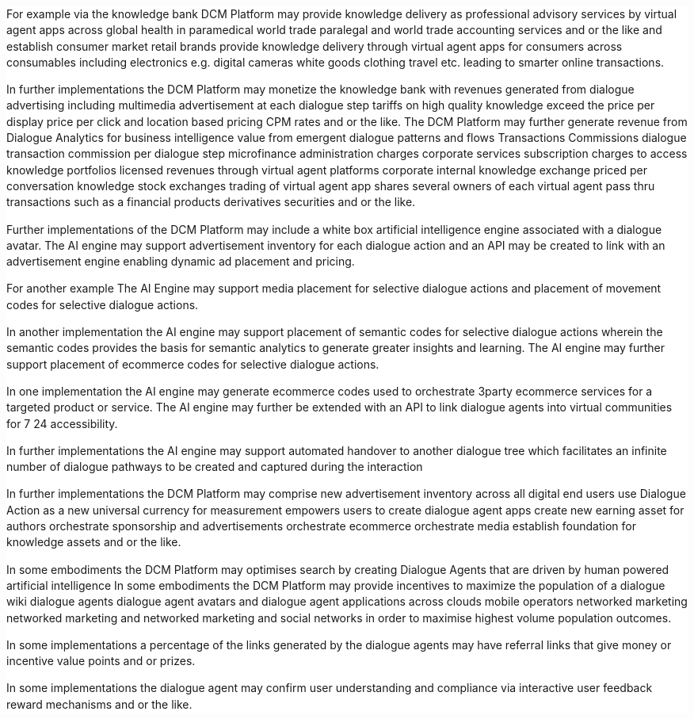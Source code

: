 For example via the knowledge bank DCM Platform may provide knowledge delivery as professional advisory services by virtual agent apps across global health in paramedical world trade paralegal and world trade accounting services and or the like and establish consumer market retail brands provide knowledge delivery through virtual agent apps for consumers across consumables including electronics e.g. digital cameras white goods clothing travel etc. leading to smarter online transactions.

In further implementations the DCM Platform may monetize the knowledge bank with revenues generated from dialogue advertising including multimedia advertisement at each dialogue step tariffs on high quality knowledge exceed the price per display price per click and location based pricing CPM rates and or the like. The DCM Platform may further generate revenue from Dialogue Analytics for business intelligence value from emergent dialogue patterns and flows Transactions Commissions dialogue transaction commission per dialogue step microfinance administration charges corporate services subscription charges to access knowledge portfolios licensed revenues through virtual agent platforms corporate internal knowledge exchange priced per conversation knowledge stock exchanges trading of virtual agent app shares several owners of each virtual agent pass thru transactions such as a financial products derivatives securities and or the like.

Further implementations of the DCM Platform may include a white box artificial intelligence engine associated with a dialogue avatar. The AI engine may support advertisement inventory for each dialogue action and an API may be created to link with an advertisement engine enabling dynamic ad placement and pricing.

For another example The AI Engine may support media placement for selective dialogue actions and placement of movement codes for selective dialogue actions.

In another implementation the AI engine may support placement of semantic codes for selective dialogue actions wherein the semantic codes provides the basis for semantic analytics to generate greater insights and learning. The AI engine may further support placement of ecommerce codes for selective dialogue actions.

In one implementation the AI engine may generate ecommerce codes used to orchestrate 3party ecommerce services for a targeted product or service. The AI engine may further be extended with an API to link dialogue agents into virtual communities for 7 24 accessibility.

In further implementations the AI engine may support automated handover to another dialogue tree which facilitates an infinite number of dialogue pathways to be created and captured during the interaction

In further implementations the DCM Platform may comprise new advertisement inventory across all digital end users use Dialogue Action as a new universal currency for measurement empowers users to create dialogue agent apps create new earning asset for authors orchestrate sponsorship and advertisements orchestrate ecommerce orchestrate media establish foundation for knowledge assets and or the like.

In some embodiments the DCM Platform may optimises search by creating Dialogue Agents that are driven by human powered artificial intelligence In some embodiments the DCM Platform may provide incentives to maximize the population of a dialogue wiki dialogue agents dialogue agent avatars and dialogue agent applications across clouds mobile operators networked marketing networked marketing and networked marketing and social networks in order to maximise highest volume population outcomes.

In some implementations a percentage of the links generated by the dialogue agents may have referral links that give money or incentive value points and or prizes.

In some implementations the dialogue agent may confirm user understanding and compliance via interactive user feedback reward mechanisms and or the like.
